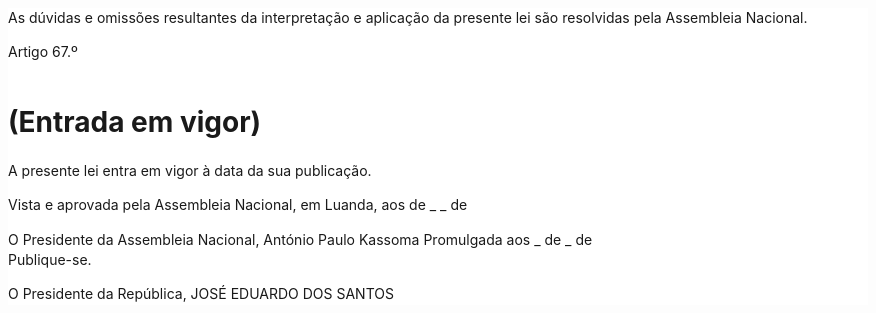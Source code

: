 As dúvidas e omissões resultantes da interpretação e aplicação da presente lei são resolvidas pela Assembleia Nacional.

Artigo 67.º

# (Entrada em vigor)

A presente lei entra em vigor à data da sua publicação.

Vista e aprovada pela Assembleia Nacional, em Luanda, aos de _ _ de

O Presidente da Assembleia Nacional, António Paulo Kassoma Promulgada aos _ de _ de   
Publique-se.

O Presidente da República, JOSÉ EDUARDO DOS SANTOS